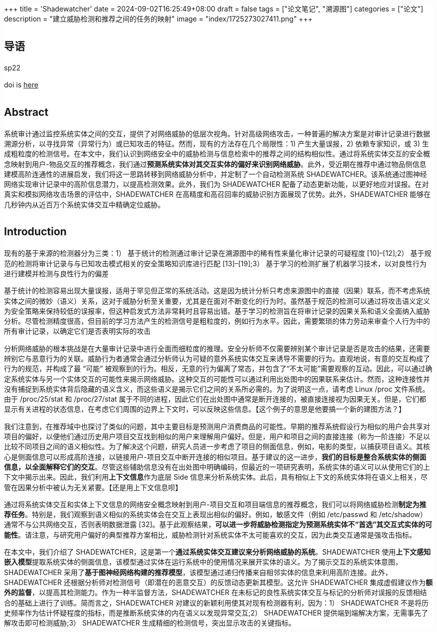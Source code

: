 +++
title = 'Shadewatcher'
date = 2024-09-02T16:25:49+08:00
draft = false
tags = ["论文笔记", "溯源图"]
categories = ["论文"]
description = "建立威胁检测和推荐之间的任务的映射"
image = "index/1725273027411.png"
+++

## 导语

sp22

doi is [here](10.1109/SP46214.2022.9833669)

## Abstract

系统审计通过监控系统实体之间的交互，提供了对网络威胁的低层次视角。针对高级网络攻击，一种普遍的解决方案是对审计记录进行数据溯源分析，以寻找异常（异常行为）或已知攻击的特征。然而，现有的方法存在几个局限性：1) 产生大量误报，2) 依赖专家知识，或 3) 生成粗粒度的检测信号。在本文中，我们认识到网络安全中的威胁检测与信息检索中的推荐之间的结构相似性。通过将系统实体交互的安全概念映射到用户-物品交互的推荐概念，我们通过**预测系统实体对其交互实体的偏好来识别网络威胁**。此外，受近期在推荐中通过物品侧信息建模高阶连通性的进展启发，我们将这一思路转移到网络威胁分析中，并定制了一个自动检测系统 SHADEWATCHER。该系统通过图神经网络实现审计记录中的高阶信息潜力，以提高检测效果。此外，我们为 SHADEWATCHER 配备了动态更新功能，以更好地应对误报。在对真实和模拟网络攻击场景的评估中，SHADEWATCHER 在高精度和高召回率的威胁识别方面展现了优势。此外，SHADEWATCHER 能够在几秒钟内从近百万个系统实体交互中精确定位威胁。

## Introduction

现有的基于来源的检测器分为三类：1） 基于统计的检测通过审计记录在溯源图中的稀有性来量化审计记录的可疑程度 [10]–[12];2） 基于规范的检测将审计记录与与已知攻击模式相关的安全策略知识库进行匹配 [13]–[19];3） 基于学习的检测扩展了机器学习技术，以对良性行为进行建模并检测与良性行为的偏差

基于统计的检测容易出现大量误报，适用于罕见但正常的系统活动。这是因为统计分析只考虑来源图中的直接（因果）联系，而不考虑系统实体之间的微妙（语义）关系，这对于威胁分析至关重要，尤其是在面对不断变化的行为时。虽然基于规范的检测可以通过将攻击语义定义为安全策略来保持较低的误报率，但这种启发式方法非常耗时且容易出错。基于学习的检测旨在将审计记录的因果关系和语义全面纳入威胁分析。尽管检测精度很高，但目前的学习方法产生的检测信号是粗粒度的，例如行为水平。因此，需要繁琐的体力劳动来审查个人行为中的所有审计记录，以确定它们是否表明实际的攻击

分析网络威胁的根本挑战是在大量审计记录中进行全面而细粒度的推理。安全分析师不仅需要辨别某个审计记录是否是攻击的结果，还需要辨别它与恶意行为的关联。威胁行为者通常会通过分析师认为可疑的意外系统实体交互来诱导不需要的行为。直观地说，有意的交互构成了行为的规范，并构成了最 “可能” 被观察到的行为。相反，无意的行为偏离了常态，并包含了“不太可能”需要观察的互动。因此，可以通过确定系统实体与另一个实体交互的可能性来揭示网络威胁。这种交互的可能性可以通过利用出处图中的因果联系来估计。然而，这种连接性并没有捕捉到系统实体背后隐藏的语义含义，而这些语义是揭示它们之间的关系所必需的。为了说明这一点，请考虑 Linux /proc 文件系统。由于 /proc/25/stat 和 /proc/27/stat 属于不同的进程，因此它们在出处图中通常是断开连接的，被直接连接视为因果无关。但是，它们都显示有关进程的状态信息，在考虑它们周围的边界上下文时，可以反映这些信息。【这个例子的意思是他要搞一个新的建图方法？】

我们注意到，在推荐域中也探讨了类似的问题，其中主要目标是预测用户消费商品的可能性。早期的推荐系统假设行为相似的用户会共享对项目的偏好，以便他们通过历史用户项目交互找到相似的用户来理解用户偏好。但是，用户和项目之间的直接连接（称为一阶连接）不足以比较不同项目之间的语义相似性。为了解决这个问题，研究人员进一步考虑了项目的侧面信息，例如，电影的类型，以捕获项目语义。其核心是侧面信息可以形成高阶连接，以链接用户-项目交互中断开连接的相似项目。基于建议的这一进步，**我们的目标是整合系统实体的侧面信息，以全面解释它们的交互**。尽管这些辅助信息没有在出处图中明确编码，但最近的一项研究表明，系统实体的语义可以从使用它们的上下文中揭示出来。因此，我们利用**上下文信息**作为底层 Side 信息来分析系统实体。此后，具有相似上下文的系统实体将在语义上相关，尽管在因果分析中被认为无关紧要。【还是用上下文信息呗】

通过将系统实体交互和实体上下文信息的网络安全概念映射到用户-项目交互和项目端信息的推荐概念，我们可以将网络威胁检测**制定为推荐任务**。特别是，我们观察到语义相似的系统实体会在交互上表现出相似的偏好。例如，敏感文件（例如 /etc/passwd 和 /etc/shadow）通常不与公共网络交互，否则表明数据泄露 [32]。基于此观察结果，**可以进一步将威胁检测指定为预测系统实体不“首选”其交互式实体的可能性**。请注意，与研究用户偏好的典型推荐方案相比，威胁检测针对系统实体不太可能喜欢的交互，因为此类交互通常是强攻击指标。

在本文中，我们介绍了 SHADEWATCHER，这是第一个**通过系统实体交互建议来分析网络威胁的系统**。SHADEWATCHER 使用**上下文感知嵌入模型**提取系统实体的侧面信息，该模型通过实体在运行系统中的使用情况来展开实体的语义。为了揭示交互的系统实体意图，SHADEWATCHER 采用了**基于图神经网络构建的推荐模型**，该模型通过递归传播来自相邻实体的信息来利用高阶连接。此外，SHADEWATCHER 还根据分析师对检测信号（即潜在的恶意交互）的反馈动态更新其模型。这允许 SHADEWATCHER 集成虚假建议作为**额外的监督**，以提高其检测能力。作为一种半监督方法，SHADEWATCHER 在未标记的良性系统实体交互与标记的分析师对误报的反馈相结合的基础上进行了训练。简而言之，SHADEWATCHER 对建议的新颖利用使其对现有检测器有利，因为：1） SHADEWATCHER 不是将历史频率作为估计怀疑程度的指标，而是推断系统实体的内在语义以发现异常交互;2） SHADEWATCHER 提供端到端解决方案，无需事先了解攻击即可检测威胁;3） SHADEWATCHER 生成精细的检测信号，突出显示攻击的关键指标。
